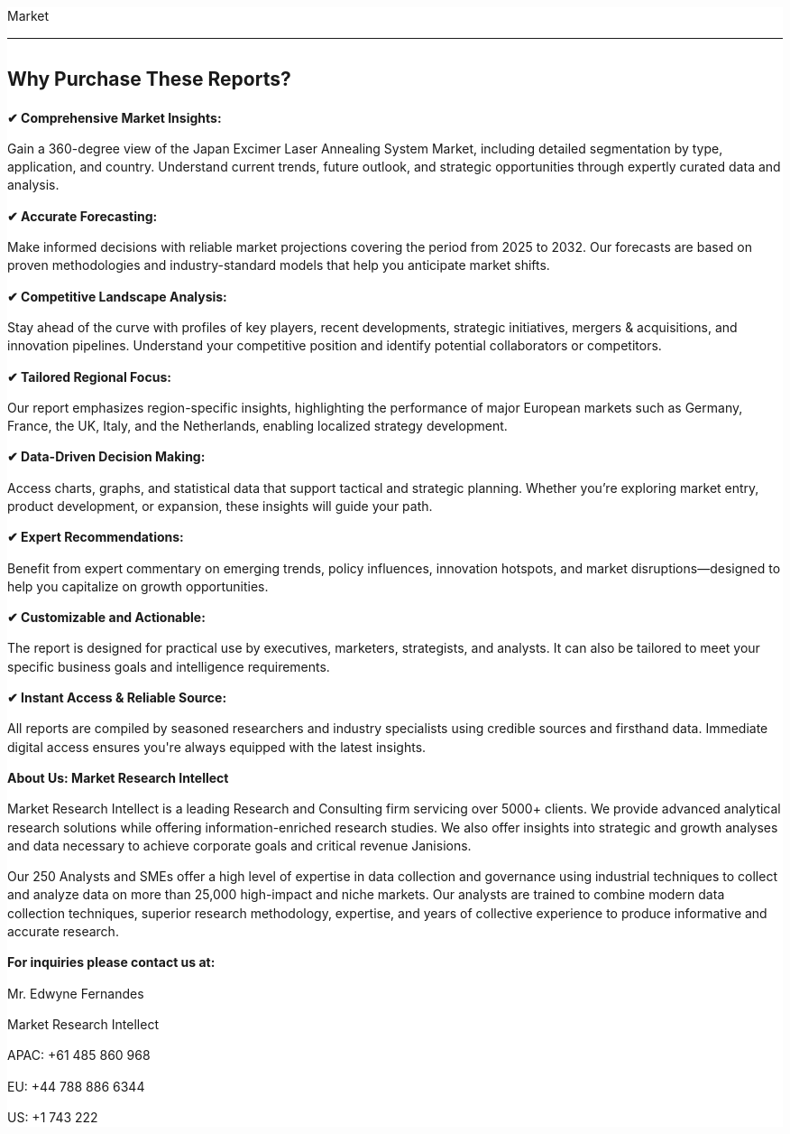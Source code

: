 Market</a></span></p></blockquote><hr /><h2>Why Purchase These Reports?</h2><p><strong>✔ Comprehensive Market Insights:</strong></p><p>Gain a 360-degree view of the Japan Excimer Laser Annealing System Market, including detailed segmentation by type, application, and country. Understand current trends, future outlook, and strategic opportunities through expertly curated data and analysis.</p><p><strong>✔ Accurate Forecasting:</strong></p><p>Make informed decisions with reliable market projections covering the period from 2025 to 2032. Our forecasts are based on proven methodologies and industry-standard models that help you anticipate market shifts.</p><p><strong>✔ Competitive Landscape Analysis:</strong></p><p>Stay ahead of the curve with profiles of key players, recent developments, strategic initiatives, mergers &amp; acquisitions, and innovation pipelines. Understand your competitive position and identify potential collaborators or competitors.</p><p><strong>✔ Tailored Regional Focus:</strong></p><p>Our report emphasizes region-specific insights, highlighting the performance of major European markets such as Germany, France, the UK, Italy, and the Netherlands, enabling localized strategy development.</p><p><strong>✔ Data-Driven Decision Making:</strong></p><p>Access charts, graphs, and statistical data that support tactical and strategic planning. Whether you&rsquo;re exploring market entry, product development, or expansion, these insights will guide your path.</p><p><strong>✔ Expert Recommendations:</strong></p><p>Benefit from expert commentary on emerging trends, policy influences, innovation hotspots, and market disruptions&mdash;designed to help you capitalize on growth opportunities.</p><p><strong>✔ Customizable and Actionable:</strong></p><p>The report is designed for practical use by executives, marketers, strategists, and analysts. It can also be tailored to meet your specific business goals and intelligence requirements.</p><p><strong>✔ Instant Access &amp; Reliable Source:</strong></p><p>All reports are compiled by seasoned researchers and industry specialists using credible sources and firsthand data. Immediate digital access ensures you're always equipped with the latest insights.</p><p><strong><span class="font-[700]">About Us: Market Research Intellect</span></strong></p><p><span class="">Market Research Intellect is a leading Research and Consulting firm servicing over 5000+ clients. We provide advanced analytical research solutions while offering information-enriched research studies.&nbsp;</span>We also offer insights into strategic and growth analyses and data necessary to achieve corporate goals and critical revenue Janisions.</p><p><span class="">Our 250 Analysts and SMEs offer a high level of expertise in data collection and governance using industrial techniques to collect and analyze data on more than 25,000 high-impact and niche markets. Our analysts are trained to combine modern data collection techniques, superior research methodology, expertise, and years of collective experience to produce informative and accurate research.</span></p><p><strong>For inquiries please contact us at:</strong></p><p>Mr. Edwyne Fernandes</p><p>Market Research Intellect</p><p>APAC: +61 485 860 968</p><p>EU: +44 788 886 6344</p><p>US: +1 743 222